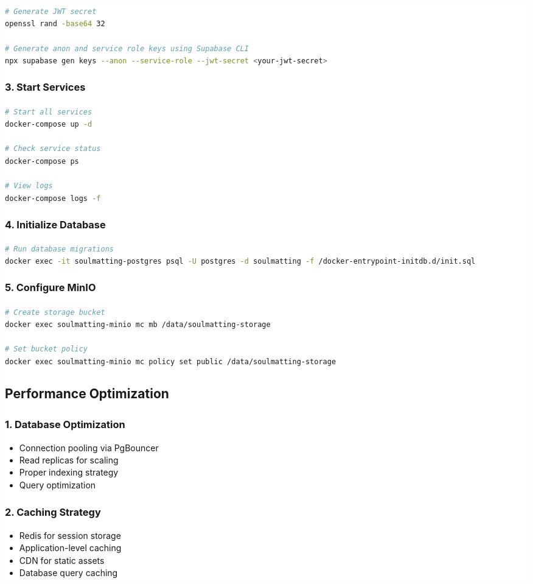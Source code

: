```bash
# Generate JWT secret
openssl rand -base64 32

# Generate anon and service role keys using Supabase CLI
npx supabase gen keys --anon --service-role --jwt-secret <your-jwt-secret>
```

### 3. Start Services

```bash
# Start all services
docker-compose up -d

# Check service status
docker-compose ps

# View logs
docker-compose logs -f
```

### 4. Initialize Database

```bash
# Run database migrations
docker exec -it soulmatting-postgres psql -U postgres -d soulmatting -f /docker-entrypoint-initdb.d/init.sql
```

### 5. Configure MinIO

```bash
# Create storage bucket
docker exec soulmatting-minio mc mb /data/soulmatting-storage

# Set bucket policy
docker exec soulmatting-minio mc policy set public /data/soulmatting-storage
```

## Performance Optimization

### 1. Database Optimization

- Connection pooling via PgBouncer
- Read replicas for scaling
- Proper indexing strategy
- Query optimization

### 2. Caching Strategy

- Redis for session storage
- Application-level caching
- CDN for static assets
- Database query caching

